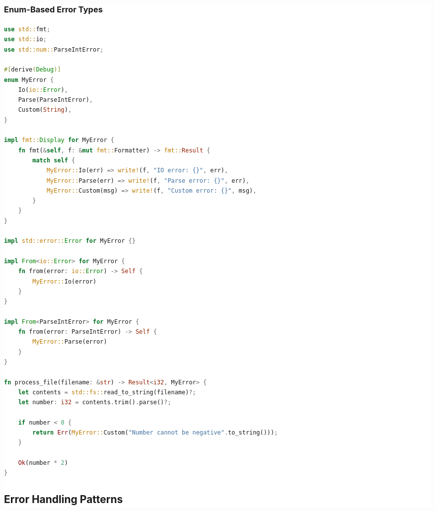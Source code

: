 ### Enum-Based Error Types

```rust
use std::fmt;
use std::io;
use std::num::ParseIntError;

#[derive(Debug)]
enum MyError {
    Io(io::Error),
    Parse(ParseIntError),
    Custom(String),
}

impl fmt::Display for MyError {
    fn fmt(&self, f: &mut fmt::Formatter) -> fmt::Result {
        match self {
            MyError::Io(err) => write!(f, "IO error: {}", err),
            MyError::Parse(err) => write!(f, "Parse error: {}", err),
            MyError::Custom(msg) => write!(f, "Custom error: {}", msg),
        }
    }
}

impl std::error::Error for MyError {}

impl From<io::Error> for MyError {
    fn from(error: io::Error) -> Self {
        MyError::Io(error)
    }
}

impl From<ParseIntError> for MyError {
    fn from(error: ParseIntError) -> Self {
        MyError::Parse(error)
    }
}

fn process_file(filename: &str) -> Result<i32, MyError> {
    let contents = std::fs::read_to_string(filename)?;
    let number: i32 = contents.trim().parse()?;
    
    if number < 0 {
        return Err(MyError::Custom("Number cannot be negative".to_string()));
    }
    
    Ok(number * 2)
}
```

## Error Handling Patterns
